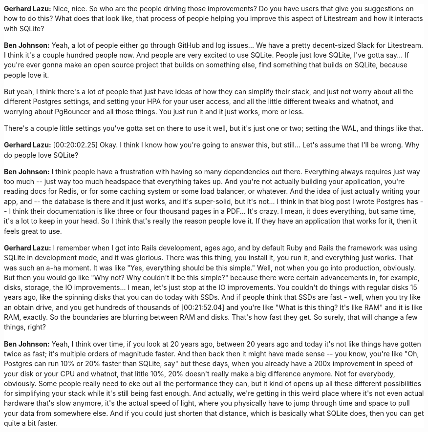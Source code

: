 **Gerhard Lazu:** Nice, nice. So who are the people driving those improvements? Do you have users that give you suggestions on how to do this? What does that look like, that process of people helping you improve this aspect of Litestream and how it interacts with SQLite?

**Ben Johnson:** Yeah, a lot of people either go through GitHub and log issues... We have a pretty decent-sized Slack for Litestream. I think it's a couple hundred people now. And people are very excited to use SQLite. People just love SQLite, I've gotta say... If you're ever gonna make an open source project that builds on something else, find something that builds on SQLite, because people love it.

But yeah, I think there's a lot of people that just have ideas of how they can simplify their stack, and just not worry about all the different Postgres settings, and setting your HPA for your user access, and all the little different tweaks and whatnot, and worrying about PgBouncer and all those things. You just run it and it just works, more or less.

There's a couple little settings you've gotta set on there to use it well, but it's just one or two; setting the WAL, and things like that.

**Gerhard Lazu:** \[00:20:02.25\] Okay. I think I know how you're going to answer this, but still... Let's assume that I'll be wrong. Why do people love SQLite?

**Ben Johnson:** I think people have a frustration with having so many dependencies out there. Everything always requires just way too much -- just way too much headspace that everything takes up. And you're not actually building your application, you're reading docs for Redis, or for some caching system or some load balancer, or whatever. And the idea of just actually writing your app, and -- the database is there and it just works, and it's super-solid, but it's not... I think in that blog post I wrote Postgres has -- I think their documentation is like three or four thousand pages in a PDF... It's crazy. I mean, it does everything, but same time, it's a lot to keep in your head. So I think that's really the reason people love it. If they have an application that works for it, then it feels great to use.

**Gerhard Lazu:** I remember when I got into Rails development, ages ago, and by default Ruby and Rails the framework was using SQLite in development mode, and it was glorious. There was this thing, you install it, you run it, and everything just works. That was such an a-ha moment. It was like "Yes, everything should be this simple." Well, not when you go into production, obviously. But then you would go like "Why not? Why couldn't it be this simple?" because there were certain advancements in, for example, disks, storage, the IO improvements... I mean, let's just stop at the IO improvements. You couldn't do things with regular disks 15 years ago, like the spinning disks that you can do today with SSDs. And if people think that SSDs are fast - well, when you try like an obtain drive, and you get hundreds of thousands of \[00:21:52.04\] and you're like "What is this thing? It's like RAM" and it is like RAM, exactly. So the boundaries are blurring between RAM and disks. That's how fast they get. So surely, that will change a few things, right?

**Ben Johnson:** Yeah, I think over time, if you look at 20 years ago, between 20 years ago and today it's not like things have gotten twice as fast; it's multiple orders of magnitude faster. And then back then it might have made sense -- you know, you're like "Oh, Postgres can run 10% or 20% faster than SQLite, say" but these days, when you already have a 200x improvement in speed of your disk or your CPU and whatnot, that little 10%, 20% doesn't really make a big difference anymore. Not for everybody, obviously. Some people really need to eke out all the performance they can, but it kind of opens up all these different possibilities for simplifying your stack while it's still being fast enough. And actually, we're getting in this weird place where it's not even actual hardware that's slow anymore, it's the actual speed of light, where you physically have to jump through time and space to pull your data from somewhere else. And if you could just shorten that distance, which is basically what SQLite does, then you can get quite a bit faster.
